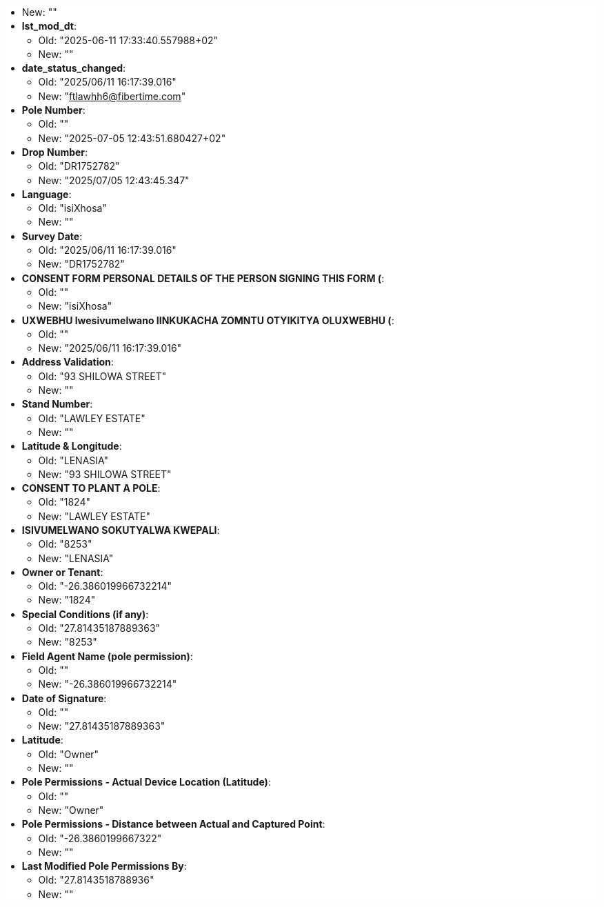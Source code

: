   - New: ""
- **lst_mod_dt**:
  - Old: "2025-06-11 17:33:40.557988+02"
  - New: ""
- **date_status_changed**:
  - Old: "2025/06/11 16:17:39.016"
  - New: "ftlawhh6@fibertime.com"
- **Pole Number**:
  - Old: ""
  - New: "2025-07-05 12:43:51.680427+02"
- **Drop Number**:
  - Old: "DR1752782"
  - New: "2025/07/05 12:43:45.347"
- **Language**:
  - Old: "isiXhosa"
  - New: ""
- **Survey Date**:
  - Old: "2025/06/11 16:17:39.016"
  - New: "DR1752782"
- **CONSENT FORM PERSONAL DETAILS OF THE PERSON SIGNING THIS FORM (**:
  - Old: ""
  - New: "isiXhosa"
- **UXWEBHU lwesivumelwano IINKUKACHA ZOMNTU OTYIKITYA OLUXWEBHU (**:
  - Old: ""
  - New: "2025/06/11 16:17:39.016"
- **Address Validation**:
  - Old: "93 SHILOWA STREET"
  - New: ""
- **Stand Number**:
  - Old: "LAWLEY ESTATE"
  - New: ""
- **Latitude & Longitude**:
  - Old: "LENASIA"
  - New: "93 SHILOWA STREET"
- **CONSENT TO PLANT A POLE**:
  - Old: "1824"
  - New: "LAWLEY ESTATE"
- **ISIVUMELWANO SOKUTYALWA KWEPALI**:
  - Old: "8253"
  - New: "LENASIA"
- **Owner or Tenant**:
  - Old: "-26.386019966732214"
  - New: "1824"
- **Special Conditions (if any)**:
  - Old: "27.81435187889363"
  - New: "8253"
- **Field Agent Name (pole permission)**:
  - Old: ""
  - New: "-26.386019966732214"
- **Date of Signature**:
  - Old: ""
  - New: "27.81435187889363"
- **Latitude**:
  - Old: "Owner"
  - New: ""
- **Pole Permissions - Actual Device Location (Latitude)**:
  - Old: ""
  - New: "Owner"
- **Pole Permissions - Distance between Actual and Captured Point**:
  - Old: "-26.3860199667322"
  - New: ""
- **Last Modified Pole Permissions By**:
  - Old: "27.8143518788936"
  - New: ""